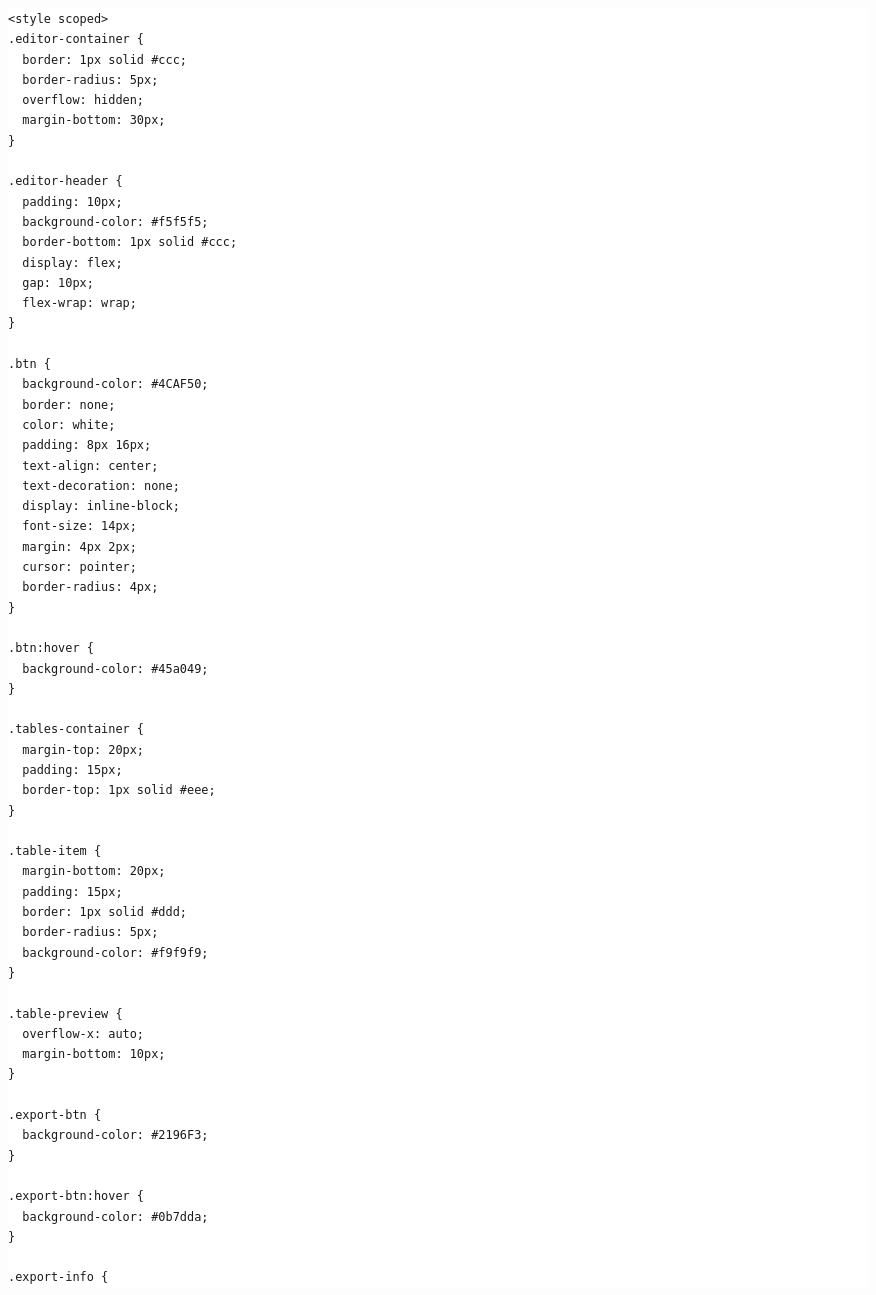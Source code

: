 ```vue
<style scoped>
.editor-container {
  border: 1px solid #ccc;
  border-radius: 5px;
  overflow: hidden;
  margin-bottom: 30px;
}

.editor-header {
  padding: 10px;
  background-color: #f5f5f5;
  border-bottom: 1px solid #ccc;
  display: flex;
  gap: 10px;
  flex-wrap: wrap;
}

.btn {
  background-color: #4CAF50;
  border: none;
  color: white;
  padding: 8px 16px;
  text-align: center;
  text-decoration: none;
  display: inline-block;
  font-size: 14px;
  margin: 4px 2px;
  cursor: pointer;
  border-radius: 4px;
}

.btn:hover {
  background-color: #45a049;
}

.tables-container {
  margin-top: 20px;
  padding: 15px;
  border-top: 1px solid #eee;
}

.table-item {
  margin-bottom: 20px;
  padding: 15px;
  border: 1px solid #ddd;
  border-radius: 5px;
  background-color: #f9f9f9;
}

.table-preview {
  overflow-x: auto;
  margin-bottom: 10px;
}

.export-btn {
  background-color: #2196F3;
}

.export-btn:hover {
  background-color: #0b7dda;
}

.export-info {
```